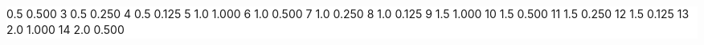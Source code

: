    <td style="text-align:right;"> 0.5 </td>
   <td style="text-align:right;"> 0.500 </td>
  </tr>
  <tr>
   <td style="text-align:right;"> 3 </td>
   <td style="text-align:right;"> 0.5 </td>
   <td style="text-align:right;"> 0.250 </td>
  </tr>
  <tr>
   <td style="text-align:right;"> 4 </td>
   <td style="text-align:right;"> 0.5 </td>
   <td style="text-align:right;"> 0.125 </td>
  </tr>
  <tr>
   <td style="text-align:right;"> 5 </td>
   <td style="text-align:right;"> 1.0 </td>
   <td style="text-align:right;"> 1.000 </td>
  </tr>
  <tr>
   <td style="text-align:right;"> 6 </td>
   <td style="text-align:right;"> 1.0 </td>
   <td style="text-align:right;"> 0.500 </td>
  </tr>
  <tr>
   <td style="text-align:right;"> 7 </td>
   <td style="text-align:right;"> 1.0 </td>
   <td style="text-align:right;"> 0.250 </td>
  </tr>
  <tr>
   <td style="text-align:right;"> 8 </td>
   <td style="text-align:right;"> 1.0 </td>
   <td style="text-align:right;"> 0.125 </td>
  </tr>
  <tr>
   <td style="text-align:right;"> 9 </td>
   <td style="text-align:right;"> 1.5 </td>
   <td style="text-align:right;"> 1.000 </td>
  </tr>
  <tr>
   <td style="text-align:right;"> 10 </td>
   <td style="text-align:right;"> 1.5 </td>
   <td style="text-align:right;"> 0.500 </td>
  </tr>
  <tr>
   <td style="text-align:right;"> 11 </td>
   <td style="text-align:right;"> 1.5 </td>
   <td style="text-align:right;"> 0.250 </td>
  </tr>
  <tr>
   <td style="text-align:right;"> 12 </td>
   <td style="text-align:right;"> 1.5 </td>
   <td style="text-align:right;"> 0.125 </td>
  </tr>
  <tr>
   <td style="text-align:right;"> 13 </td>
   <td style="text-align:right;"> 2.0 </td>
   <td style="text-align:right;"> 1.000 </td>
  </tr>
  <tr>
   <td style="text-align:right;"> 14 </td>
   <td style="text-align:right;"> 2.0 </td>
   <td style="text-align:right;"> 0.500 </td>
  </tr>
  <tr>